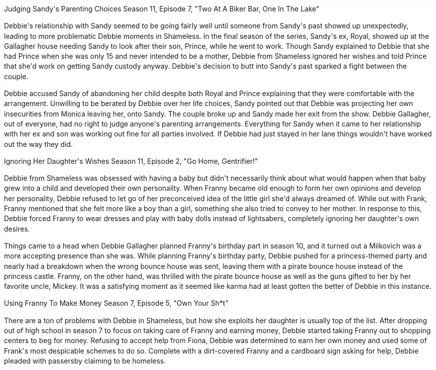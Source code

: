 

 Judging Sandy&#39;s Parenting Choices 
Season 11, Episode 7, &#34;Two At A Biker Bar, One In The Lake&#34;
         

Debbie&#39;s relationship with Sandy seemed to be going fairly well until someone from Sandy&#39;s past showed up unexpectedly, leading to more problematic Debbie moments in Shameless. In the final season of the series, Sandy&#39;s ex, Royal, showed up at the Gallagher house needing Sandy to look after their son, Prince, while he went to work. Though Sandy explained to Debbie that she had Prince when she was only 15 and never intended to be a mother, Debbie from Shameless ignored her wishes and told Prince that she&#39;d work on getting Sandy custody anyway. Debbie&#39;s decision to butt into Sandy&#39;s past sparked a fight between the couple.




Debbie accused Sandy of abandoning her child despite both Royal and Prince explaining that they were comfortable with the arrangement. Unwilling to be berated by Debbie over her life choices, Sandy pointed out that Debbie was projecting her own insecurities from Monica leaving her, onto Sandy. The couple broke up and Sandy made her exit from the show. Debbie Gallagher, out of everyone, had no right to judge anyone&#39;s parenting arrangements. Everything for Sandy when it came to her relationship with her ex and son was working out fine for all parties involved. If Debbie had just stayed in her lane things wouldn&#39;t have worked out the way they did.



 Ignoring Her Daughter&#39;s Wishes 
Season 11, Episode 2, &#34;Go Home, Gentrifier!&#34;
          

Debbie from Shameless was obsessed with having a baby but didn&#39;t necessarily think about what would happen when that baby grew into a child and developed their own personality. When Franny became old enough to form her own opinions and develop her personality, Debbie refused to let go of her preconceived idea of the little girl she&#39;d always dreamed of. While out with Frank, Franny mentioned that she felt more like a boy than a girl, something she also tried to convey to her mother. In response to this, Debbie forced Franny to wear dresses and play with baby dolls instead of lightsabers, completely ignoring her daughter&#39;s own desires.




Things came to a head when Debbie Gallagher planned Franny&#39;s birthday part in season 10, and it turned out a Milkovich was a more accepting presence than she was. While planning Franny&#39;s birthday party, Debbie pushed for a princess-themed party and nearly had a breakdown when the wrong bounce house was sent, leaving them with a pirate bounce house instead of the princess castle. Franny, on the other hand, was thrilled with the pirate bounce house as well as the guns gifted to her by her favorite uncle, Mickey. It was a satisfying moment as it seemed like karma had at least gotten the better of Debbie in this instance.



 Using Franny To Make Money 
Season 7, Episode 5, &#34;Own Your Sh*t&#34;
          

There are a ton of problems with Debbie in Shameless, but how she exploits her daughter is usually top of the list. After dropping out of high school in season 7 to focus on taking care of Franny and earning money, Debbie started taking Franny out to shopping centers to beg for money. Refusing to accept help from Fiona, Debbie was determined to earn her own money and used some of Frank&#39;s most despicable schemes to do so. Complete with a dirt-covered Franny and a cardboard sign asking for help, Debbie pleaded with passersby claiming to be homeless.
